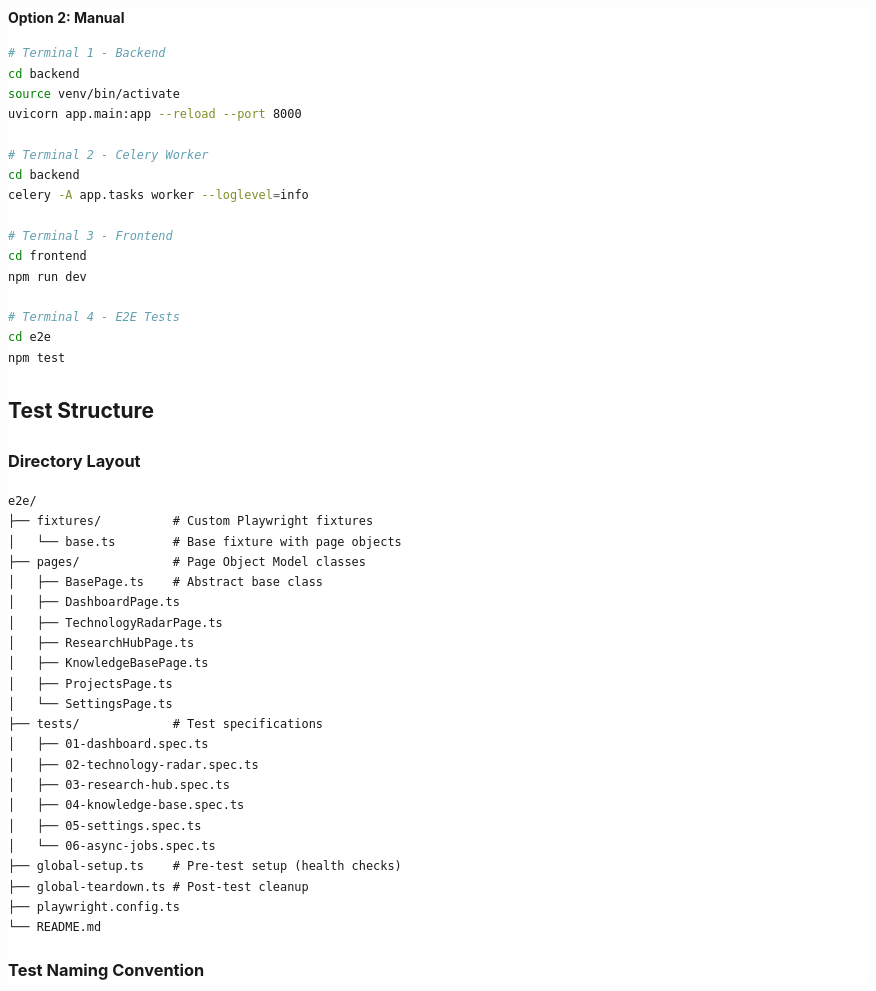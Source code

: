 **Option 2: Manual**

```bash
# Terminal 1 - Backend
cd backend
source venv/bin/activate
uvicorn app.main:app --reload --port 8000

# Terminal 2 - Celery Worker
cd backend
celery -A app.tasks worker --loglevel=info

# Terminal 3 - Frontend
cd frontend
npm run dev

# Terminal 4 - E2E Tests
cd e2e
npm test
```

## Test Structure

### Directory Layout

```
e2e/
├── fixtures/          # Custom Playwright fixtures
│   └── base.ts        # Base fixture with page objects
├── pages/             # Page Object Model classes
│   ├── BasePage.ts    # Abstract base class
│   ├── DashboardPage.ts
│   ├── TechnologyRadarPage.ts
│   ├── ResearchHubPage.ts
│   ├── KnowledgeBasePage.ts
│   ├── ProjectsPage.ts
│   └── SettingsPage.ts
├── tests/             # Test specifications
│   ├── 01-dashboard.spec.ts
│   ├── 02-technology-radar.spec.ts
│   ├── 03-research-hub.spec.ts
│   ├── 04-knowledge-base.spec.ts
│   ├── 05-settings.spec.ts
│   └── 06-async-jobs.spec.ts
├── global-setup.ts    # Pre-test setup (health checks)
├── global-teardown.ts # Post-test cleanup
├── playwright.config.ts
└── README.md
```

### Test Naming Convention
